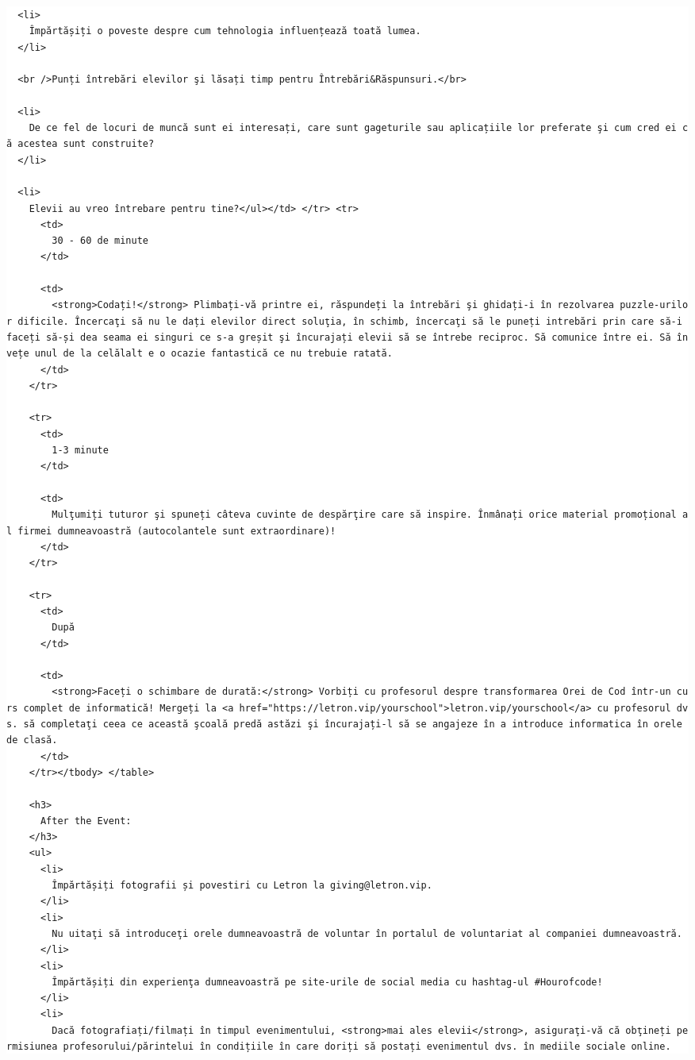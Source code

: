       <li>
        Împărtășiți o poveste despre cum tehnologia influențează toată lumea.
      </li>
      
      <br />Punți întrebări elevilor şi lăsați timp pentru Întrebări&Răspunsuri.</br> 
      
      <li>
        De ce fel de locuri de muncă sunt ei interesați, care sunt gageturile sau aplicațiile lor preferate şi cum cred ei că acestea sunt construite?
      </li>
      
      <li>
        Elevii au vreo întrebare pentru tine?</ul></td> </tr> <tr>
          <td>
            30 - 60 de minute
          </td>
          
          <td>
            <strong>Codați!</strong> Plimbați-vă printre ei, răspundeți la întrebări şi ghidați-i în rezolvarea puzzle-urilor dificile. Încercaţi să nu le dați elevilor direct soluţia, în schimb, încercaţi să le puneți intrebări prin care să-i faceți să-și dea seama ei singuri ce s-a greșit şi încurajați elevii să se întrebe reciproc. Să comunice între ei. Să învețe unul de la celălalt e o ocazie fantastică ce nu trebuie ratată.
          </td>
        </tr>
        
        <tr>
          <td>
            1-3 minute
          </td>
          
          <td>
            Mulţumiți tuturor şi spuneți câteva cuvinte de despărţire care să inspire. Înmânați orice material promoțional al firmei dumneavoastră (autocolantele sunt extraordinare)!
          </td>
        </tr>
        
        <tr>
          <td>
            După
          </td>
          
          <td>
            <strong>Faceți o schimbare de durată:</strong> Vorbiți cu profesorul despre transformarea Orei de Cod într-un curs complet de informatică! Mergeți la <a href="https://letron.vip/yourschool">letron.vip/yourschool</a> cu profesorul dvs. să completaţi ceea ce această şcoală predă astăzi şi încurajați-l să se angajeze în a introduce informatica în orele de clasă.
          </td>
        </tr></tbody> </table> 
        
        <h3>
          After the Event:
        </h3>
        <ul>
          <li>
            Împărtășiți fotografii și povestiri cu Letron la giving@letron.vip.
          </li>
          <li>
            Nu uitaţi să introduceţi orele dumneavoastră de voluntar în portalul de voluntariat al companiei dumneavoastră.
          </li>
          <li>
            Împărtășiți din experienţa dumneavoastră pe site-urile de social media cu hashtag-ul #Hourofcode!
          </li>
          <li>
            Dacă fotografiați/filmați în timpul evenimentului, <strong>mai ales elevii</strong>, asiguraţi-vă că obţineți permisiunea profesorului/părintelui în condițiile în care doriți să postați evenimentul dvs. în mediile sociale online.